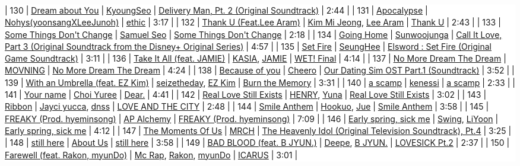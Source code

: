 | 130 | [Dream about You](https://open.spotify.com/track/4bctbXea9zAHvdHrA41DXD) | [KyoungSeo](https://open.spotify.com/artist/4rxWm4OrS8IRQ3YxDUwnJA) | [Delivery Man, Pt\. 2 \(Original Soundtrack\)](https://open.spotify.com/album/6nGoz0SzaiNs00WUBuxysF) | 2:44 |
| 131 | [Apocalypse](https://open.spotify.com/track/0JwkosgLeOShwTH0s4PtIv) | [Nohys\(yoonsangXLeeJunoh\)](https://open.spotify.com/artist/3zMfe80CmhuBPvV8Wvk3kA) | [ethic](https://open.spotify.com/album/2zoZ7macP6k4Wd3Rw37QZI) | 3:17 |
| 132 | [Thank U \(Feat.Lee Aram\)](https://open.spotify.com/track/2ra21UPWO6BHN8HlguhDFR) | [Kim Mi Jeong](https://open.spotify.com/artist/62i8ukH7NagOk7lZE6B3xA), [Lee Aram](https://open.spotify.com/artist/3j0Q7sspsBVQm6SdlkqYp1) | [Thank U](https://open.spotify.com/album/3c6PzqYExZUGOzCY2YyQex) | 2:43 |
| 133 | [Some Things Don't Change](https://open.spotify.com/track/6PyN7jdIFpZYKM8PTVmcqr) | [Samuel Seo](https://open.spotify.com/artist/4ZPInhlYlpaCsk1vnHmKBP) | [Some Things Don't Change](https://open.spotify.com/album/7f934UlmNFliux7ZXo597o) | 2:18 |
| 134 | [Going Home](https://open.spotify.com/track/4tHETrzVBsR50PKRmw9yZA) | [Sunwoojunga](https://open.spotify.com/artist/04L3elxyr0XFua2Ek3domW) | [Call It Love, Part 3 \(Original Soundtrack from the Disney+ Original Series\)](https://open.spotify.com/album/6nymfoD8cwhnm1jMkuHvI2) | 4:57 |
| 135 | [Set Fire](https://open.spotify.com/track/0adjrPVxuyuLmiL8CRC1u9) | [SeungHee](https://open.spotify.com/artist/1kTabwjnM8SrHC9SNQRjZU) | [Elsword : Set Fire \(Original Game Soundtrack\)](https://open.spotify.com/album/1T4iMDnZlT3KzUMmqWfZzW) | 3:11 |
| 136 | [Take It All \(feat\. JAMIE\)](https://open.spotify.com/track/18q5sZyrV97kd7LYv4g3ZU) | [KASIA](https://open.spotify.com/artist/07L83EoUm3JoJ9Mf6tZJtZ), [JAMIE](https://open.spotify.com/artist/2YXlVLKq3X3soXd2aXUtIT) | [WET! Final](https://open.spotify.com/album/7yEYwrXvkk4LIgQIagxaNe) | 4:14 |
| 137 | [No More Dream The Dream](https://open.spotify.com/track/65aRlt4PBpHGSlZX3uYsKP) | [MOVNING](https://open.spotify.com/artist/6tuZdsQHRegQDPlRdcMjbn) | [No More Dream The Dream](https://open.spotify.com/album/4JIwaic7mC4II9uTXZ1CYI) | 4:24 |
| 138 | [Because of you](https://open.spotify.com/track/2GZJuQxNPv6bx8Jv6vAOOX) | [Cheero](https://open.spotify.com/artist/4yzlHEgD5QKy6GoUdzvf55) | [Our Dating Sim OST Part.1 \(Soundtrack\)](https://open.spotify.com/album/6RDn4pPN48ZhSMULCpgX0Y) | 3:52 |
| 139 | [With an Umbrella \(feat\. EZ Kim\)](https://open.spotify.com/track/1n0AKrAgihIBumnkrpoNof) | [seizetheday](https://open.spotify.com/artist/4QOj43HDq0domGAuo3naZB), [EZ Kim](https://open.spotify.com/artist/5WJOZ5N4iegy9XdltTo8os) | [Burn the Memory](https://open.spotify.com/album/4NFH1QhM6z05Fprr997SDW) | 3:31 |
| 140 | [a scamp](https://open.spotify.com/track/6NzgwI8O8jmDV2dvEuAXmD) | [kenessi](https://open.spotify.com/artist/27bcwLzt773uPUF2gyLx4C) | [a scamp](https://open.spotify.com/album/2brT6EGBztIE4LJ8t0eP38) | 2:33 |
| 141 | [Your name](https://open.spotify.com/track/5dJg9eVbselFdPqF1MJBwl) | [Choi Yuree](https://open.spotify.com/artist/6qvVoPGEqNCyYSjYCgfV1v) | [Dear.](https://open.spotify.com/album/6VAiBqirKlthgxPQUgP7Tb) | 4:41 |
| 142 | [Real Love Still Exists](https://open.spotify.com/track/0lJxsFybSunQWH4MQNIyCo) | [HENRY](https://open.spotify.com/artist/1sjw4xq2pAWy5Vdgba5QAt), [Yuna](https://open.spotify.com/artist/3kHVioJpVxlazAAKQ64pC1) | [Real Love Still Exists](https://open.spotify.com/album/7pbhkjfyhay9oP0RxqCZKt) | 3:02 |
| 143 | [Ribbon](https://open.spotify.com/track/6KiQ3EeKv3BiUFscDajDjK) | [Jayci yucca](https://open.spotify.com/artist/6yFuoRFCsxQLasjZqdwvAM), [dnss](https://open.spotify.com/artist/5ZW2UKvYiMUTn9R3IzaQac) | [LOVE AND THE CITY](https://open.spotify.com/album/4dKNKQ7DTouZwyyqZxS1BQ) | 2:48 |
| 144 | [Smile Anthem](https://open.spotify.com/track/7Fo05baTf3zy6OeKNQtrW0) | [Hookuo](https://open.spotify.com/artist/6eBZRX3oKGthcmHWR8mpvf), [Jue](https://open.spotify.com/artist/10n5khtXYHdljYhDDChKgk) | [Smile Anthem](https://open.spotify.com/album/05BooUwS4I7LLxBhgRv5KI) | 3:58 |
| 145 | [FREAKY \(Prod\. hyeminsong\)](https://open.spotify.com/track/44SqDRR0kHV6h4jYJ8q5sm) | [AP Alchemy](https://open.spotify.com/artist/6lJCpS9H1iVfMT6W0HkDRO) | [FREAKY \(Prod\. hyeminsong\)](https://open.spotify.com/album/0JSuPMHCACEmPOF9tv0Lwj) | 7:09 |
| 146 | [Early spring, sick me](https://open.spotify.com/track/5DqwAvPkKEso0S0FSu5J5q) | [Swing](https://open.spotify.com/artist/66bVJmfvszO59SwBAc4z9W), [LiYoon](https://open.spotify.com/artist/6MAEen0SL68c1kJ7Ylaxvn) | [Early spring, sick me](https://open.spotify.com/album/5ACkxhkJS7RGEtWn6GoN1s) | 4:12 |
| 147 | [The Moments Of Us](https://open.spotify.com/track/5yCu1IeblPFRQbvyFuMPEK) | [MRCH](https://open.spotify.com/artist/4S0q5n7ZzNzeiW0dAUnYHl) | [The Heavenly Idol \(Original Television Soundtrack\), Pt.4](https://open.spotify.com/album/3UvStrzch3MP7RSj8ZZkQs) | 3:25 |
| 148 | [still here](https://open.spotify.com/track/0h51yTuoNXKsQZJM7bCtlz) | [About Us](https://open.spotify.com/artist/2Tp8vmJuEWxSGUSbpBOhzj) | [still here](https://open.spotify.com/album/0hMZ6iwb3yBXi17qile6Lu) | 3:58 |
| 149 | [BAD BLOOD \(feat\. B JYUN.\)](https://open.spotify.com/track/1A2i1OAQleQiVc47b7QrXa) | [Deepe](https://open.spotify.com/artist/3ypHkVyUmt1a5reTlEhaPB), [B JYUN.](https://open.spotify.com/artist/5PwuVLkbZ6WNRzX046RGi1) | [LOVESICK Pt.2](https://open.spotify.com/album/296uAMBn6huoAaREHXPHbO) | 2:37 |
| 150 | [Farewell \(feat\. Rakon, myunDo\)](https://open.spotify.com/track/1k0gM4gMFPRV57fwWJ6Unj) | [Mc Rap](https://open.spotify.com/artist/5tQ6E7G2JkvmuV8abBFAak), [Rakon](https://open.spotify.com/artist/2RLCgVKRIUWY5Dz5azW6Tk), [myunDo](https://open.spotify.com/artist/7wqsGqGaU61FzNh62mbWXz) | [ICARUS](https://open.spotify.com/album/6P9L5gkxYmS7O3hUdCpPr7) | 3:01 |